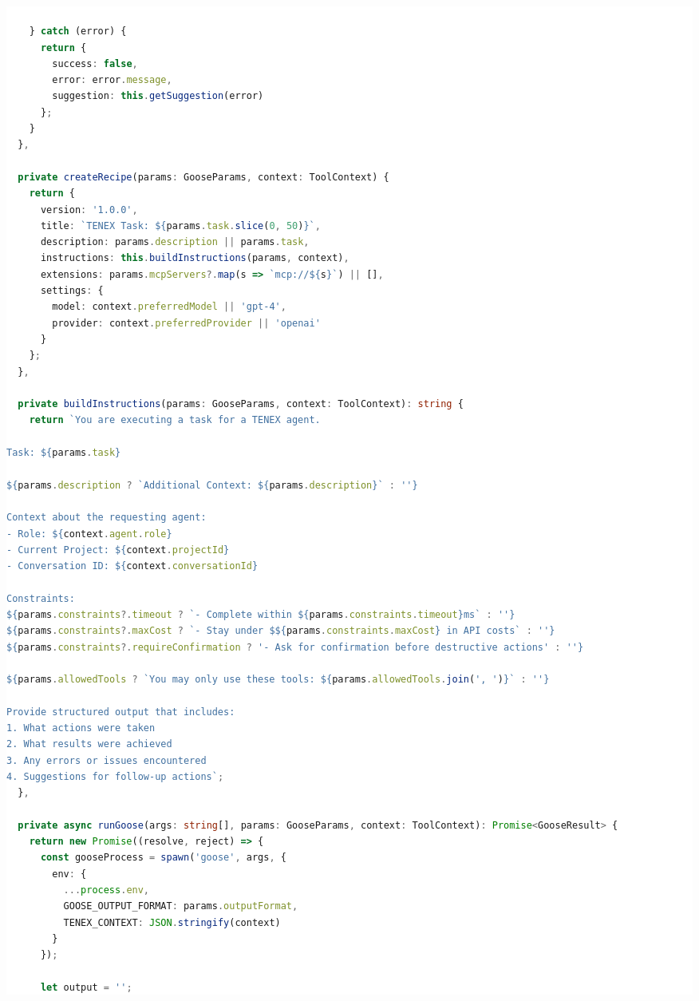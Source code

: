 ```typescript
      
    } catch (error) {
      return {
        success: false,
        error: error.message,
        suggestion: this.getSuggestion(error)
      };
    }
  },
  
  private createRecipe(params: GooseParams, context: ToolContext) {
    return {
      version: '1.0.0',
      title: `TENEX Task: ${params.task.slice(0, 50)}`,
      description: params.description || params.task,
      instructions: this.buildInstructions(params, context),
      extensions: params.mcpServers?.map(s => `mcp://${s}`) || [],
      settings: {
        model: context.preferredModel || 'gpt-4',
        provider: context.preferredProvider || 'openai'
      }
    };
  },
  
  private buildInstructions(params: GooseParams, context: ToolContext): string {
    return `You are executing a task for a TENEX agent.

Task: ${params.task}

${params.description ? `Additional Context: ${params.description}` : ''}

Context about the requesting agent:
- Role: ${context.agent.role}
- Current Project: ${context.projectId}
- Conversation ID: ${context.conversationId}

Constraints:
${params.constraints?.timeout ? `- Complete within ${params.constraints.timeout}ms` : ''}
${params.constraints?.maxCost ? `- Stay under $${params.constraints.maxCost} in API costs` : ''}
${params.constraints?.requireConfirmation ? '- Ask for confirmation before destructive actions' : ''}

${params.allowedTools ? `You may only use these tools: ${params.allowedTools.join(', ')}` : ''}

Provide structured output that includes:
1. What actions were taken
2. What results were achieved
3. Any errors or issues encountered
4. Suggestions for follow-up actions`;
  },
  
  private async runGoose(args: string[], params: GooseParams, context: ToolContext): Promise<GooseResult> {
    return new Promise((resolve, reject) => {
      const gooseProcess = spawn('goose', args, {
        env: {
          ...process.env,
          GOOSE_OUTPUT_FORMAT: params.outputFormat,
          TENEX_CONTEXT: JSON.stringify(context)
        }
      });
      
      let output = '';
```
